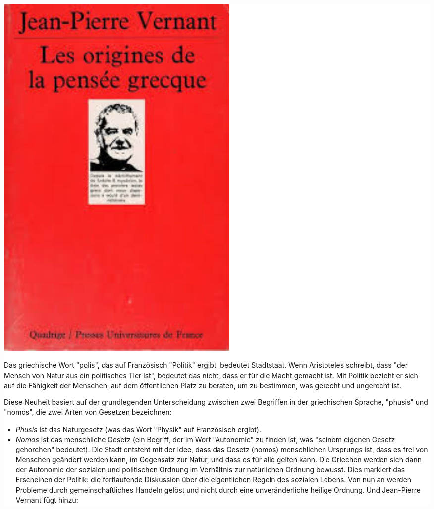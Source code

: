 ![image](assets/2/img-001.webp)

Das griechische Wort "polis", das auf Französisch "Politik" ergibt, bedeutet Stadtstaat. Wenn Aristoteles schreibt, dass "der Mensch von Natur aus ein politisches Tier ist", bedeutet das nicht, dass er für die Macht gemacht ist. Mit Politik bezieht er sich auf die Fähigkeit der Menschen, auf dem öffentlichen Platz zu beraten, um zu bestimmen, was gerecht und ungerecht ist.

Diese Neuheit basiert auf der grundlegenden Unterscheidung zwischen zwei Begriffen in der griechischen Sprache, "phusis" und "nomos", die zwei Arten von Gesetzen bezeichnen:

- _Phusis_ ist das Naturgesetz (was das Wort "Physik" auf Französisch ergibt).
- _Nomos_ ist das menschliche Gesetz (ein Begriff, der im Wort "Autonomie" zu finden ist, was "seinem eigenen Gesetz gehorchen" bedeutet).
Die Stadt entsteht mit der Idee, dass das Gesetz (nomos) menschlichen Ursprungs ist, dass es frei von Menschen geändert werden kann, im Gegensatz zur Natur, und dass es für alle gelten kann. Die Griechen werden sich dann der Autonomie der sozialen und politischen Ordnung im Verhältnis zur natürlichen Ordnung bewusst.
Dies markiert das Erscheinen der Politik: die fortlaufende Diskussion über die eigentlichen Regeln des sozialen Lebens. Von nun an werden Probleme durch gemeinschaftliches Handeln gelöst und nicht durch eine unveränderliche heilige Ordnung.
Und Jean-Pierre Vernant fügt hinzu:
